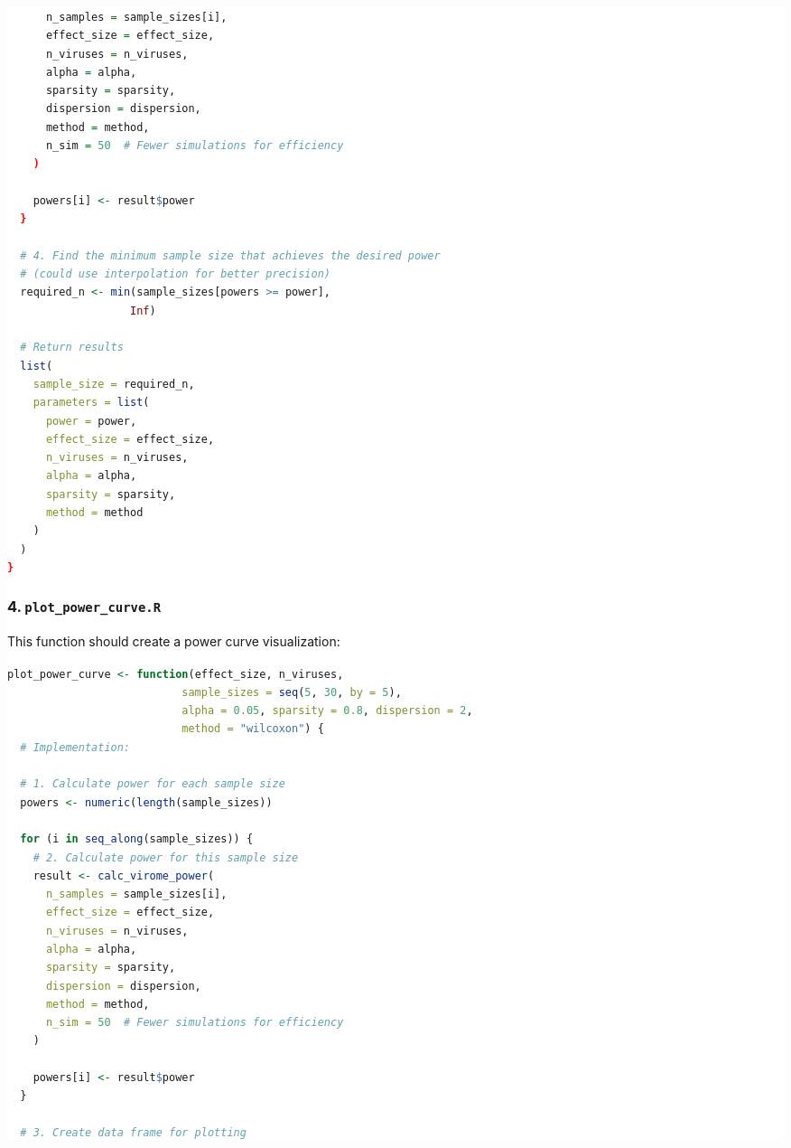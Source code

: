 ```r
      n_samples = sample_sizes[i],
      effect_size = effect_size,
      n_viruses = n_viruses,
      alpha = alpha,
      sparsity = sparsity,
      dispersion = dispersion,
      method = method,
      n_sim = 50  # Fewer simulations for efficiency
    )
    
    powers[i] <- result$power
  }
  
  # 4. Find the minimum sample size that achieves the desired power
  # (could use interpolation for better precision)
  required_n <- min(sample_sizes[powers >= power], 
                   Inf)
  
  # Return results
  list(
    sample_size = required_n,
    parameters = list(
      power = power,
      effect_size = effect_size,
      n_viruses = n_viruses,
      alpha = alpha,
      sparsity = sparsity,
      method = method
    )
  )
}
```

### 4. `plot_power_curve.R` 

This function should create a power curve visualization:

```r
plot_power_curve <- function(effect_size, n_viruses, 
                           sample_sizes = seq(5, 30, by = 5),
                           alpha = 0.05, sparsity = 0.8, dispersion = 2,
                           method = "wilcoxon") {
  # Implementation:
  
  # 1. Calculate power for each sample size
  powers <- numeric(length(sample_sizes))
  
  for (i in seq_along(sample_sizes)) {
    # 2. Calculate power for this sample size
    result <- calc_virome_power(
      n_samples = sample_sizes[i],
      effect_size = effect_size,
      n_viruses = n_viruses,
      alpha = alpha,
      sparsity = sparsity,
      dispersion = dispersion,
      method = method,
      n_sim = 50  # Fewer simulations for efficiency
    )
    
    powers[i] <- result$power
  }
  
  # 3. Create data frame for plotting
```